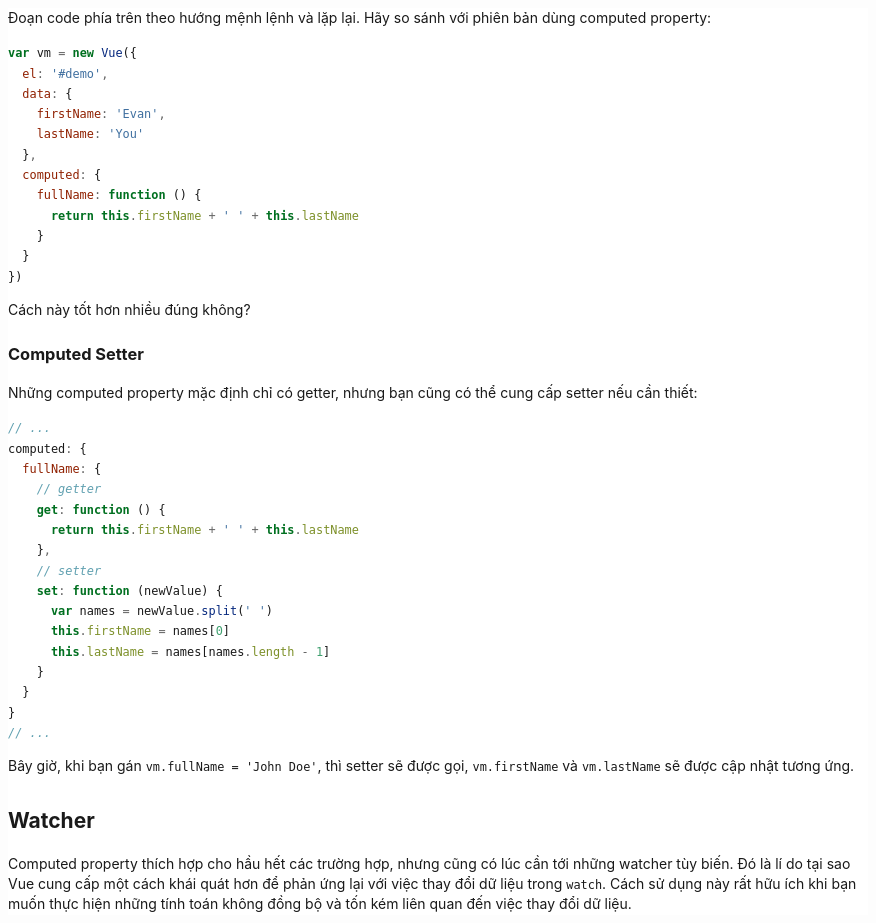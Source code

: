 Đoạn code phía trên theo hướng mệnh lệnh và lặp lại. Hãy so sánh với phiên bản dùng computed property:

``` js
var vm = new Vue({
  el: '#demo',
  data: {
    firstName: 'Evan',
    lastName: 'You'
  },
  computed: {
    fullName: function () {
      return this.firstName + ' ' + this.lastName
    }
  }
})
```

Cách này tốt hơn nhiều đúng không?

### Computed Setter

Những computed property mặc định chỉ có getter, nhưng bạn cũng có thể cung cấp setter nếu cần thiết:

``` js
// ...
computed: {
  fullName: {
    // getter
    get: function () {
      return this.firstName + ' ' + this.lastName
    },
    // setter
    set: function (newValue) {
      var names = newValue.split(' ')
      this.firstName = names[0]
      this.lastName = names[names.length - 1]
    }
  }
}
// ...
```

Bây giờ, khi bạn gán `vm.fullName = 'John Doe'`, thì setter sẽ được gọi, `vm.firstName` và `vm.lastName` sẽ được cập nhật tương ứng.

## Watcher

Computed property thích hợp cho hầu hết các trường hợp, nhưng cũng có lúc cần tới những watcher tùy biến. Đó là lí do tại sao Vue cung cấp một cách khái quát hơn để phản ứng lại với việc thay đổi dữ liệu trong `watch`. Cách sử dụng này rất hữu ích khi bạn muốn thực hiện những tính toán không đồng bộ và tốn kém liên quan đến việc thay đổi dữ liệu.
